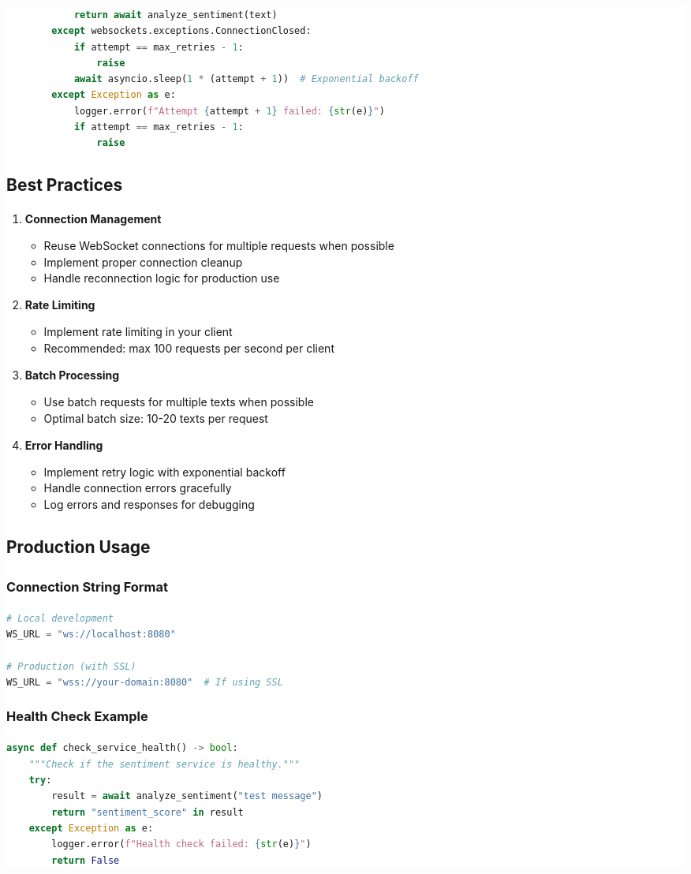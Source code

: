 ```python
            return await analyze_sentiment(text)
        except websockets.exceptions.ConnectionClosed:
            if attempt == max_retries - 1:
                raise
            await asyncio.sleep(1 * (attempt + 1))  # Exponential backoff
        except Exception as e:
            logger.error(f"Attempt {attempt + 1} failed: {str(e)}")
            if attempt == max_retries - 1:
                raise
```

## Best Practices

1. **Connection Management**
   - Reuse WebSocket connections for multiple requests when possible
   - Implement proper connection cleanup
   - Handle reconnection logic for production use

2. **Rate Limiting**
   - Implement rate limiting in your client
   - Recommended: max 100 requests per second per client

3. **Batch Processing**
   - Use batch requests for multiple texts when possible
   - Optimal batch size: 10-20 texts per request

4. **Error Handling**
   - Implement retry logic with exponential backoff
   - Handle connection errors gracefully
   - Log errors and responses for debugging

## Production Usage

### Connection String Format
```python
# Local development
WS_URL = "ws://localhost:8080"

# Production (with SSL)
WS_URL = "wss://your-domain:8080"  # If using SSL
```

### Health Check Example
```python
async def check_service_health() -> bool:
    """Check if the sentiment service is healthy."""
    try:
        result = await analyze_sentiment("test message")
        return "sentiment_score" in result
    except Exception as e:
        logger.error(f"Health check failed: {str(e)}")
        return False
```
